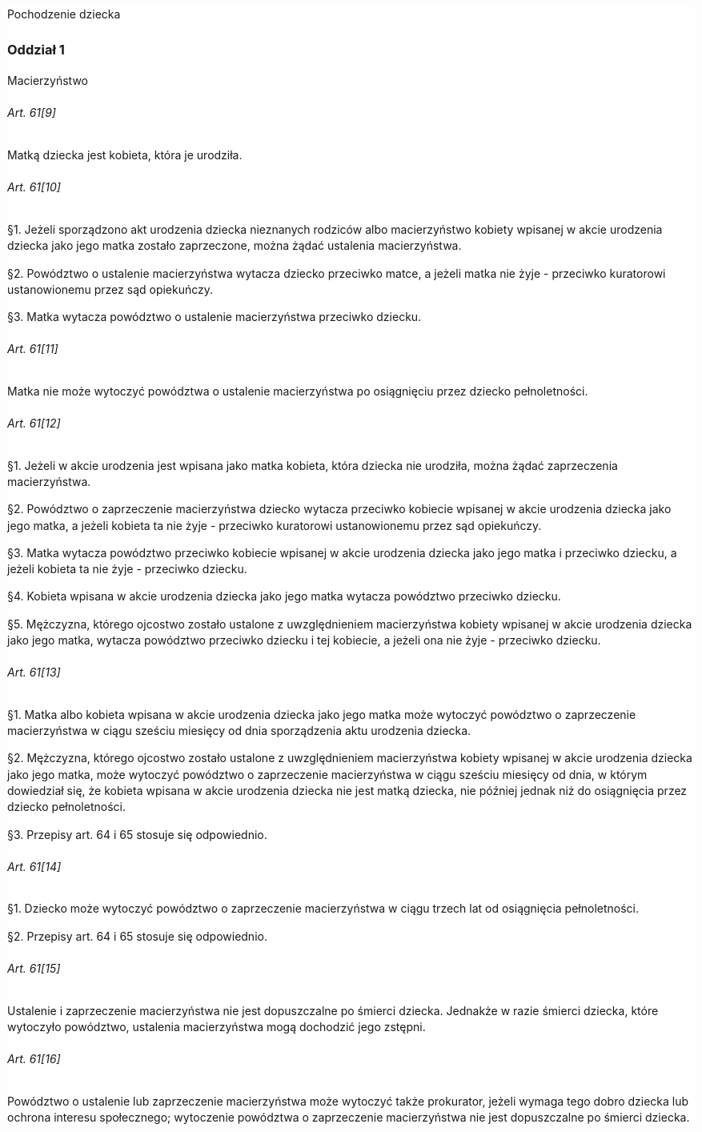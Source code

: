 Pochodzenie dziecka

### Oddział 1

Macierzyństwo
###### Art. 61[9] 
Matką dziecka jest kobieta, która je urodziła.
###### Art. 61[10] 
§1. Jeżeli sporządzono akt urodzenia dziecka nieznanych rodziców albo macierzyństwo kobiety wpisanej w akcie urodzenia dziecka jako jego matka zostało zaprzeczone, można żądać ustalenia macierzyństwa.

§2. Powództwo o ustalenie macierzyństwa wytacza dziecko przeciwko matce, a jeżeli matka nie żyje - przeciwko kuratorowi ustanowionemu przez sąd opiekuńczy.

§3. Matka wytacza powództwo o ustalenie macierzyństwa przeciwko dziecku.

###### Art. 61[11] 
Matka nie może wytoczyć powództwa o ustalenie macierzyństwa po osiągnięciu przez dziecko pełnoletności.
###### Art. 61[12] 
§1. Jeżeli w akcie urodzenia jest wpisana jako matka kobieta, która dziecka nie urodziła, można żądać zaprzeczenia macierzyństwa.

§2. Powództwo o zaprzeczenie macierzyństwa dziecko wytacza przeciwko kobiecie wpisanej w akcie urodzenia dziecka jako jego matka, a jeżeli kobieta ta nie żyje - przeciwko kuratorowi ustanowionemu przez sąd opiekuńczy.

§3. Matka wytacza powództwo przeciwko kobiecie wpisanej w akcie urodzenia dziecka jako jego matka i przeciwko dziecku, a jeżeli kobieta ta nie żyje - przeciwko dziecku.

§4. Kobieta wpisana w akcie urodzenia dziecka jako jego matka wytacza powództwo przeciwko dziecku.

§5. Mężczyzna, którego ojcostwo zostało ustalone z uwzględnieniem macierzyństwa kobiety wpisanej w akcie urodzenia dziecka jako jego matka, wytacza powództwo przeciwko dziecku i tej kobiecie, a jeżeli ona nie żyje - przeciwko dziecku.

###### Art. 61[13] 
§1. Matka albo kobieta wpisana w akcie urodzenia dziecka jako jego matka może wytoczyć powództwo o zaprzeczenie macierzyństwa w ciągu sześciu miesięcy od dnia sporządzenia aktu urodzenia dziecka.

§2. Mężczyzna, którego ojcostwo zostało ustalone z uwzględnieniem macierzyństwa kobiety wpisanej w akcie urodzenia dziecka jako jego matka, może wytoczyć powództwo o zaprzeczenie macierzyństwa w ciągu sześciu miesięcy od dnia, w którym dowiedział się, że kobieta wpisana w akcie urodzenia dziecka nie jest matką dziecka, nie później jednak niż do osiągnięcia przez dziecko pełnoletności.

§3. Przepisy art. 64 i 65 stosuje się odpowiednio.

###### Art. 61[14] 
§1. Dziecko może wytoczyć powództwo o zaprzeczenie macierzyństwa w ciągu trzech lat od osiągnięcia pełnoletności.

§2. Przepisy art. 64 i 65 stosuje się odpowiednio.

###### Art. 61[15] 
Ustalenie i zaprzeczenie macierzyństwa nie jest dopuszczalne po śmierci dziecka. Jednakże w razie śmierci dziecka, które wytoczyło powództwo, ustalenia macierzyństwa mogą dochodzić jego zstępni.
###### Art. 61[16] 
Powództwo o ustalenie lub zaprzeczenie macierzyństwa może wytoczyć także prokurator, jeżeli wymaga tego dobro dziecka lub ochrona interesu społecznego; wytoczenie powództwa o zaprzeczenie macierzyństwa nie jest dopuszczalne po śmierci dziecka.
